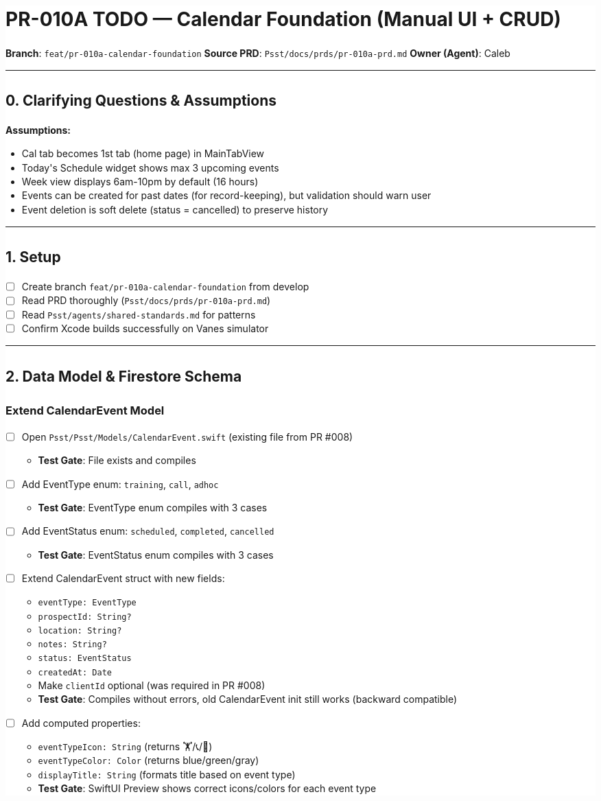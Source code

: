 # PR-010A TODO — Calendar Foundation (Manual UI + CRUD)

**Branch**: `feat/pr-010a-calendar-foundation`
**Source PRD**: `Psst/docs/prds/pr-010a-prd.md`
**Owner (Agent)**: Caleb

---

## 0. Clarifying Questions & Assumptions

**Assumptions:**
- Cal tab becomes 1st tab (home page) in MainTabView
- Today's Schedule widget shows max 3 upcoming events
- Week view displays 6am-10pm by default (16 hours)
- Events can be created for past dates (for record-keeping), but validation should warn user
- Event deletion is soft delete (status = cancelled) to preserve history

---

## 1. Setup

- [ ] Create branch `feat/pr-010a-calendar-foundation` from develop
- [ ] Read PRD thoroughly (`Psst/docs/prds/pr-010a-prd.md`)
- [ ] Read `Psst/agents/shared-standards.md` for patterns
- [ ] Confirm Xcode builds successfully on Vanes simulator

---

## 2. Data Model & Firestore Schema

### Extend CalendarEvent Model

- [ ] Open `Psst/Psst/Models/CalendarEvent.swift` (existing file from PR #008)
  - **Test Gate**: File exists and compiles

- [ ] Add EventType enum: `training`, `call`, `adhoc`
  - **Test Gate**: EventType enum compiles with 3 cases

- [ ] Add EventStatus enum: `scheduled`, `completed`, `cancelled`
  - **Test Gate**: EventStatus enum compiles with 3 cases

- [ ] Extend CalendarEvent struct with new fields:
  - `eventType: EventType`
  - `prospectId: String?`
  - `location: String?`
  - `notes: String?`
  - `status: EventStatus`
  - `createdAt: Date`
  - Make `clientId` optional (was required in PR #008)
  - **Test Gate**: Compiles without errors, old CalendarEvent init still works (backward compatible)

- [ ] Add computed properties:
  - `eventTypeIcon: String` (returns 🏋️/📞/📅)
  - `eventTypeColor: Color` (returns blue/green/gray)
  - `displayTitle: String` (formats title based on event type)
  - **Test Gate**: SwiftUI Preview shows correct icons/colors for each event type
